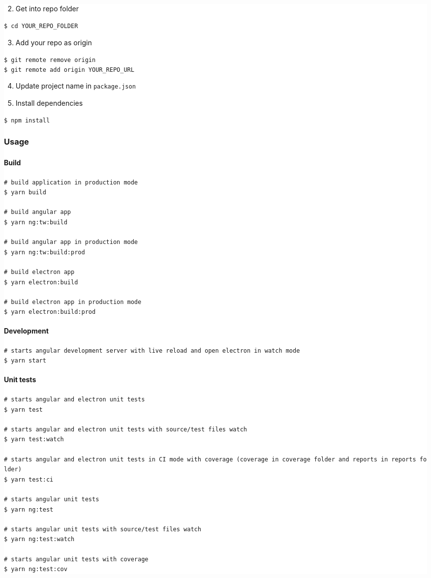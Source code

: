 2.  Get into repo folder

```shell script
$ cd YOUR_REPO_FOLDER
```

3.  Add your repo as origin

```git
$ git remote remove origin
$ git remote add origin YOUR_REPO_URL
```

4. Update project name in `package.json`

5. Install dependencies

```shell script
$ npm install
```

### Usage

#### Build

```shell script
# build application in production mode
$ yarn build

# build angular app
$ yarn ng:tw:build

# build angular app in production mode
$ yarn ng:tw:build:prod

# build electron app
$ yarn electron:build

# build electron app in production mode
$ yarn electron:build:prod
```

#### Development

```shell script
# starts angular development server with live reload and open electron in watch mode
$ yarn start
```

#### Unit tests

```shell script
# starts angular and electron unit tests
$ yarn test

# starts angular and electron unit tests with source/test files watch
$ yarn test:watch

# starts angular and electron unit tests in CI mode with coverage (coverage in coverage folder and reports in reports folder)
$ yarn test:ci

# starts angular unit tests
$ yarn ng:test

# starts angular unit tests with source/test files watch
$ yarn ng:test:watch

# starts angular unit tests with coverage
$ yarn ng:test:cov
```